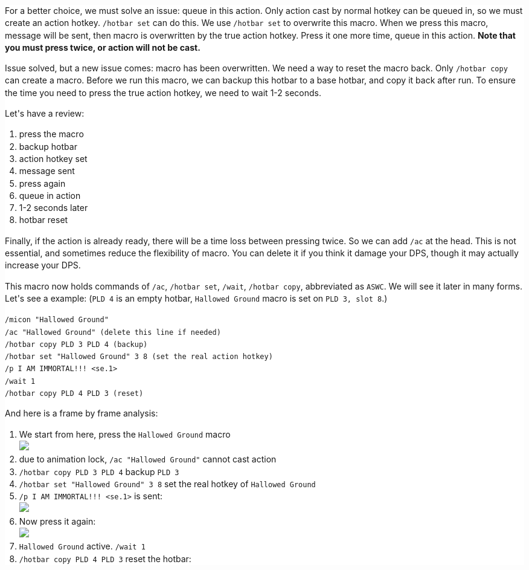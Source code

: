 For a better choice, we must solve an issue: queue in this action. Only action cast by normal hotkey can be queued in, so we must create an action hotkey. `/hotbar set` can do this. We use `/hotbar set` to overwrite this macro. When we press this macro, message will be sent, then macro is overwritten by the true action hotkey. Press it one more time, queue in this action. **Note that you must press twice, or action will not be cast.**

Issue solved, but a new issue comes: macro has been overwritten. We need a way to reset the macro back. Only `/hotbar copy` can create a macro. Before we run this macro, we can backup this hotbar to a base hotbar, and copy it back after run. To ensure the time you need to press the true action hotkey, we need to wait 1-2 seconds.

Let's have a review:

1. press the macro
2. backup hotbar
3. action hotkey set
4. message sent
5. press again
6. queue in action
7. 1-2 seconds later
8. hotbar reset

Finally, if the action is already ready, there will be a time loss between pressing twice. So we can add `/ac` at the head. This is not essential, and sometimes reduce the flexibility of macro. You can delete it if you think it damage your DPS, though it may actually increase your DPS.

This macro now holds commands of `/ac`, `/hotbar set`, `/wait`, `/hotbar copy`, abbreviated as `ASWC`. We will see it later in many forms. Let's see a example:
(`PLD 4` is an empty hotbar, `Hallowed Ground` macro is set on `PLD 3, slot 8`.)

```
/micon "Hallowed Ground"
/ac "Hallowed Ground" (delete this line if needed)
/hotbar copy PLD 3 PLD 4 (backup)
/hotbar set "Hallowed Ground" 3 8 (set the real action hotkey)
/p I AM IMMORTAL!!! <se.1>
/wait 1
/hotbar copy PLD 4 PLD 3 (reset)
```

And here is a frame by frame analysis:

1. We start from here, press the `Hallowed Ground` macro  
   ![](img/aswc1.png)
2. due to animation lock, `/ac "Hallowed Ground"` cannot cast action
3. `/hotbar copy PLD 3 PLD 4` backup `PLD 3`
4. `/hotbar set "Hallowed Ground" 3 8` set the real hotkey of `Hallowed Ground`
5. `/p I AM IMMORTAL!!! <se.1>` is sent:  
   ![](img/aswc2.png)
6. Now press it again:  
   ![](img/aswc3.png)
7. `Hallowed Ground` active. `/wait 1`
8. `/hotbar copy PLD 4 PLD 3` reset the hotbar:
